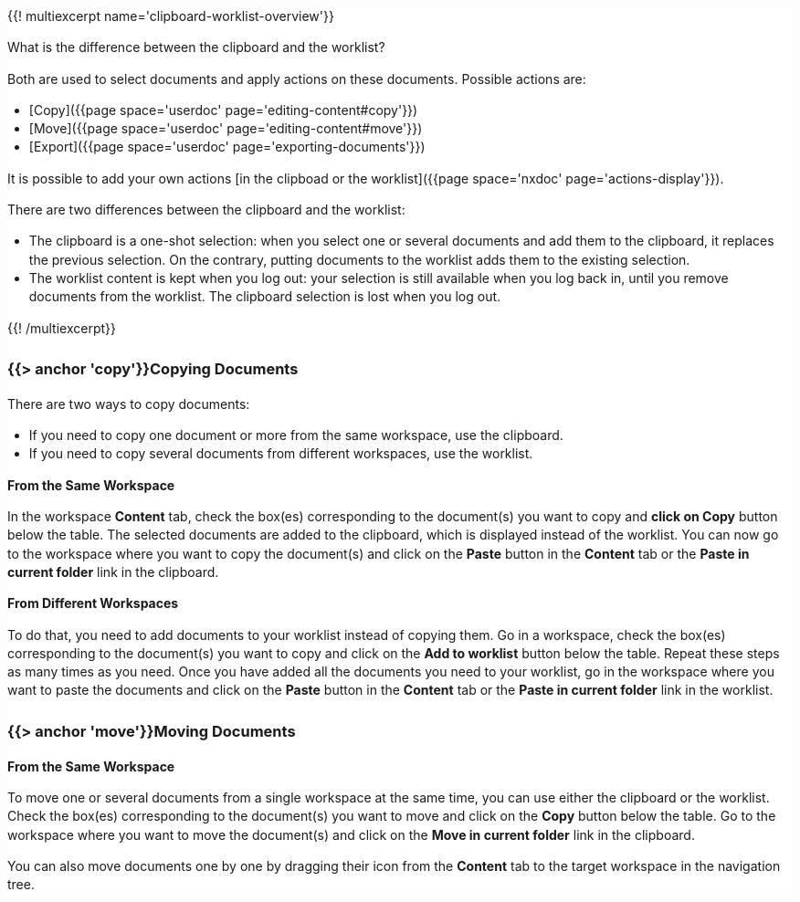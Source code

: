 {{! multiexcerpt name='clipboard-worklist-overview'}}

What is the difference between the clipboard and the worklist?

Both are used to select documents and apply actions on these documents. Possible actions are:

*   [Copy]({{page space='userdoc' page='editing-content#copy'}})
*   [Move]({{page space='userdoc' page='editing-content#move'}})
*   [Export]({{page space='userdoc' page='exporting-documents'}})

It is possible to add your own actions [in the clipboad or the worklist]({{page space='nxdoc' page='actions-display'}}).

There are two differences between the clipboard and the worklist:

*   The clipboard is a one-shot selection: when you select one or several documents and add them to the clipboard, it replaces the previous selection. On the contrary, putting documents to the worklist adds them to the existing selection.
*   The worklist content is kept when you log out: your selection is still available when you log back in, until you remove documents from the worklist. The clipboard selection is lost when you log out.

{{! /multiexcerpt}}

### {{> anchor 'copy'}}Copying Documents

There are two ways to copy documents:

*   If you need to copy one document or more from the same workspace, use the clipboard.
*   If you need to copy several documents from different workspaces, use the worklist.

**From the Same Workspace**

In the workspace **Content** tab, check the box(es) corresponding to the document(s) you want to copy and **click on Copy** button below the table. The selected documents are added to the clipboard, which is displayed instead of the worklist. You can now go to the workspace where you want to copy the document(s) and click on the **Paste** button in the **Content** tab or the **Paste in current folder** link in the clipboard.

**From Different Workspaces**

To do that, you need to add documents to your worklist instead of copying them. Go in a workspace, check the box(es) corresponding to the document(s) you want to copy and click on the **Add to worklist** button below the table. Repeat these steps as many times as you need. Once you have added all the documents you need to your worklist, go in the workspace where you want to paste the documents and click on the **Paste** button in the **Content** tab or the **Paste in current folder** link in the worklist.

### {{> anchor 'move'}}Moving Documents

**From the Same Workspace**

To move one or several documents from a single workspace at the same time, you can use either the clipboard or the worklist. Check the box(es) corresponding to the document(s) you want to move and click on the **Copy** button below the table. Go to the workspace where you want to move the document(s) and click on the **Move in current folder** link in the clipboard.

You can also move documents one by one by dragging their icon from the **Content** tab to the target workspace in the navigation tree.
